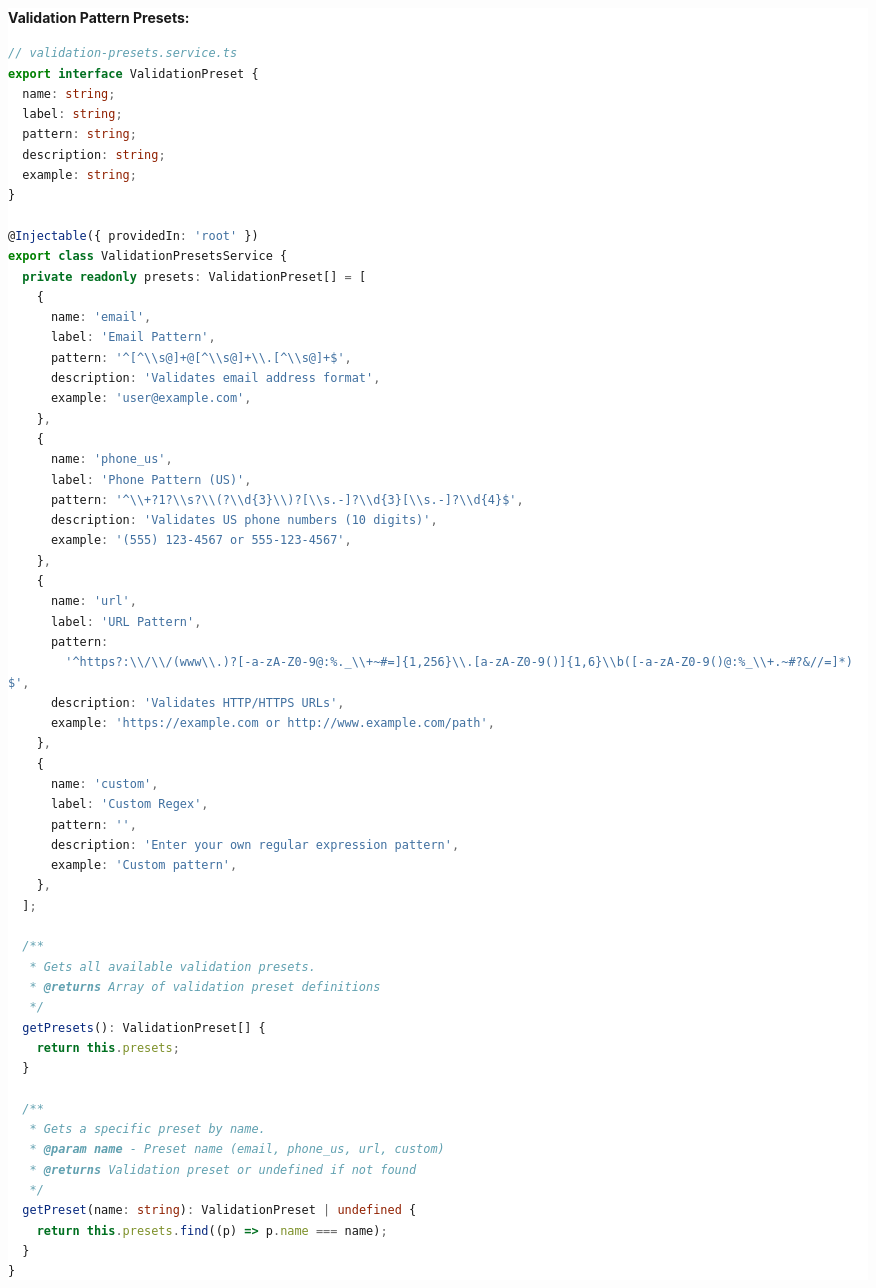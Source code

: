 **Validation Pattern Presets:**

```typescript
// validation-presets.service.ts
export interface ValidationPreset {
  name: string;
  label: string;
  pattern: string;
  description: string;
  example: string;
}

@Injectable({ providedIn: 'root' })
export class ValidationPresetsService {
  private readonly presets: ValidationPreset[] = [
    {
      name: 'email',
      label: 'Email Pattern',
      pattern: '^[^\\s@]+@[^\\s@]+\\.[^\\s@]+$',
      description: 'Validates email address format',
      example: 'user@example.com',
    },
    {
      name: 'phone_us',
      label: 'Phone Pattern (US)',
      pattern: '^\\+?1?\\s?\\(?\\d{3}\\)?[\\s.-]?\\d{3}[\\s.-]?\\d{4}$',
      description: 'Validates US phone numbers (10 digits)',
      example: '(555) 123-4567 or 555-123-4567',
    },
    {
      name: 'url',
      label: 'URL Pattern',
      pattern:
        '^https?:\\/\\/(www\\.)?[-a-zA-Z0-9@:%._\\+~#=]{1,256}\\.[a-zA-Z0-9()]{1,6}\\b([-a-zA-Z0-9()@:%_\\+.~#?&//=]*)$',
      description: 'Validates HTTP/HTTPS URLs',
      example: 'https://example.com or http://www.example.com/path',
    },
    {
      name: 'custom',
      label: 'Custom Regex',
      pattern: '',
      description: 'Enter your own regular expression pattern',
      example: 'Custom pattern',
    },
  ];

  /**
   * Gets all available validation presets.
   * @returns Array of validation preset definitions
   */
  getPresets(): ValidationPreset[] {
    return this.presets;
  }

  /**
   * Gets a specific preset by name.
   * @param name - Preset name (email, phone_us, url, custom)
   * @returns Validation preset or undefined if not found
   */
  getPreset(name: string): ValidationPreset | undefined {
    return this.presets.find((p) => p.name === name);
  }
}
```
